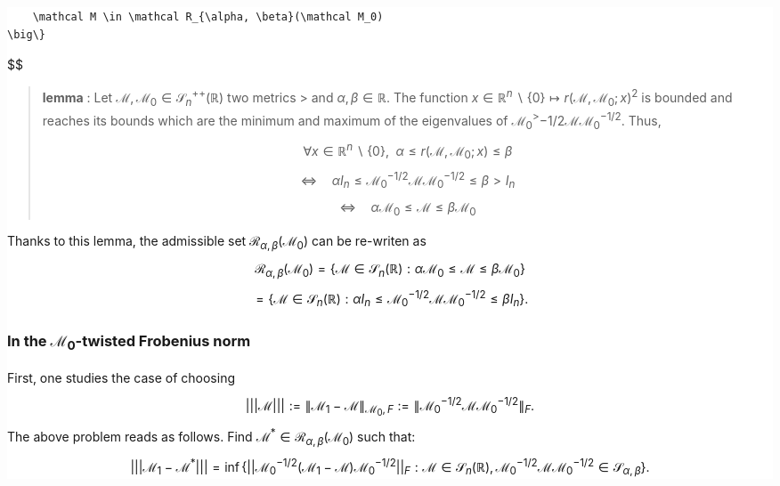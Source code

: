        \mathcal M \in \mathcal R_{\alpha, \beta}(\mathcal M_0)
    \big\}
$$

> **lemma** : 
> Let $\mathcal M, \mathcal M_0 \in \mathcal S_n^{++}(\mathbb R)$ two metrics > and $\alpha, \beta \in \mathbb R$. The function $x \in \mathbb R^n \backslash \{ 0 \} \mapsto r(\mathcal M, \mathcal M_0; x)^2$ is bounded and reaches its bounds which are the minimum and maximum of the eigenvalues of $\mathcal M_0^> {-1/2} \mathcal M \mathcal M_0^{-1/2}$. Thus, 
> $$
> \forall x \in \mathbb R^n \backslash \{0 \}, \enspace
> \alpha \leq r(\mathcal M, \mathcal M_0; x) \leq \beta
> $$
> $$\Leftrightarrow \quad 
> \alpha I_n \leq \mathcal M_0^{-1/2} \mathcal M \mathcal M_0^{-1/2} \leq \beta > I_n
> $$
> $$\Leftrightarrow \quad 
> \alpha \mathcal M_0 \leq \mathcal M \leq \beta \mathcal M_0
> $$

Thanks to this lemma, the admissible set $\mathcal R_{\alpha, \beta}(\mathcal M_0)$ can be re-writen as 
$$
    \mathcal R_{\alpha, \beta}(\mathcal M_0) 
    =
    \big\{ 
        \mathcal M \in \mathcal S_n(\mathbb R) : \alpha \mathcal M_0 \leq \mathcal M \leq \beta \mathcal M_0
    \big\}
$$
$$
    =
    \big\{ 
        \mathcal M \in \mathcal S_n(\mathbb R) : \alpha I_n \leq \mathcal M_0^{-1/2} \mathcal M \mathcal M_0^{-1/2} \leq \beta I_n
    \big\}
    .
$$

### In the $\mathcal M_0$-twisted Frobenius norm

First, one studies the case of choosing 
$$
    ||| \mathcal M ||| 
    := \| \mathcal M_1 - \mathcal M\|_{\mathcal M_0, F} 
    := \| \mathcal M_0^{-1/2} \mathcal M \mathcal M_0^{-1/2} \|_F
    .
$$
The above problem reads as follows. Find $\mathcal M^\ast \in \mathcal R_{\alpha, \beta}(\mathcal M_0)$ such that:
$$
        ||| \mathcal M_1 - \mathcal M^\ast||| 
        =
        \inf \big\{  
            ||\mathcal M_0^{-1/2}(\mathcal M_1 - \mathcal M)\mathcal M_0^{-1/2} ||_F : 
            \mathcal M \in \mathcal S_n(\mathbb R), \, \mathcal M_0^{-1/2} \mathcal M \mathcal M_0^{-1/2} \in \mathcal S_{\alpha, \beta}
        \big\}
        .
$$
